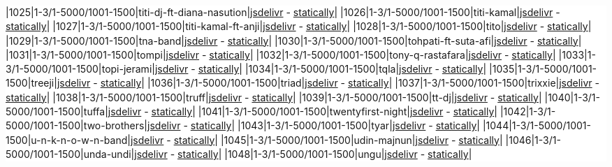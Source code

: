 |1025|1-3/1-5000/1001-1500|titi-dj-ft-diana-nasution|[jsdelivr](https://cdn.jsdelivr.net/gh/dbchord/webp-old-a-600x600_1-3/1-5000/1001-1500/titi-dj-ft-diana-nasution.webp) - [statically](https://cdn.statically.io/gh/dbchord/webp-old-a-600x600_1-3/img/1-5000/1001-1500/titi-dj-ft-diana-nasution.webp)|
|1026|1-3/1-5000/1001-1500|titi-kamal|[jsdelivr](https://cdn.jsdelivr.net/gh/dbchord/webp-old-a-600x600_1-3/1-5000/1001-1500/titi-kamal.webp) - [statically](https://cdn.statically.io/gh/dbchord/webp-old-a-600x600_1-3/img/1-5000/1001-1500/titi-kamal.webp)|
|1027|1-3/1-5000/1001-1500|titi-kamal-ft-anji|[jsdelivr](https://cdn.jsdelivr.net/gh/dbchord/webp-old-a-600x600_1-3/1-5000/1001-1500/titi-kamal-ft-anji.webp) - [statically](https://cdn.statically.io/gh/dbchord/webp-old-a-600x600_1-3/img/1-5000/1001-1500/titi-kamal-ft-anji.webp)|
|1028|1-3/1-5000/1001-1500|tito|[jsdelivr](https://cdn.jsdelivr.net/gh/dbchord/webp-old-a-600x600_1-3/1-5000/1001-1500/tito.webp) - [statically](https://cdn.statically.io/gh/dbchord/webp-old-a-600x600_1-3/img/1-5000/1001-1500/tito.webp)|
|1029|1-3/1-5000/1001-1500|tna-band|[jsdelivr](https://cdn.jsdelivr.net/gh/dbchord/webp-old-a-600x600_1-3/1-5000/1001-1500/tna-band.webp) - [statically](https://cdn.statically.io/gh/dbchord/webp-old-a-600x600_1-3/img/1-5000/1001-1500/tna-band.webp)|
|1030|1-3/1-5000/1001-1500|tohpati-ft-suta-afi|[jsdelivr](https://cdn.jsdelivr.net/gh/dbchord/webp-old-a-600x600_1-3/1-5000/1001-1500/tohpati-ft-suta-afi.webp) - [statically](https://cdn.statically.io/gh/dbchord/webp-old-a-600x600_1-3/img/1-5000/1001-1500/tohpati-ft-suta-afi.webp)|
|1031|1-3/1-5000/1001-1500|tompi|[jsdelivr](https://cdn.jsdelivr.net/gh/dbchord/webp-old-a-600x600_1-3/1-5000/1001-1500/tompi.webp) - [statically](https://cdn.statically.io/gh/dbchord/webp-old-a-600x600_1-3/img/1-5000/1001-1500/tompi.webp)|
|1032|1-3/1-5000/1001-1500|tony-q-rastafara|[jsdelivr](https://cdn.jsdelivr.net/gh/dbchord/webp-old-a-600x600_1-3/1-5000/1001-1500/tony-q-rastafara.webp) - [statically](https://cdn.statically.io/gh/dbchord/webp-old-a-600x600_1-3/img/1-5000/1001-1500/tony-q-rastafara.webp)|
|1033|1-3/1-5000/1001-1500|topi-jerami|[jsdelivr](https://cdn.jsdelivr.net/gh/dbchord/webp-old-a-600x600_1-3/1-5000/1001-1500/topi-jerami.webp) - [statically](https://cdn.statically.io/gh/dbchord/webp-old-a-600x600_1-3/img/1-5000/1001-1500/topi-jerami.webp)|
|1034|1-3/1-5000/1001-1500|tqla|[jsdelivr](https://cdn.jsdelivr.net/gh/dbchord/webp-old-a-600x600_1-3/1-5000/1001-1500/tqla.webp) - [statically](https://cdn.statically.io/gh/dbchord/webp-old-a-600x600_1-3/img/1-5000/1001-1500/tqla.webp)|
|1035|1-3/1-5000/1001-1500|treeji|[jsdelivr](https://cdn.jsdelivr.net/gh/dbchord/webp-old-a-600x600_1-3/1-5000/1001-1500/treeji.webp) - [statically](https://cdn.statically.io/gh/dbchord/webp-old-a-600x600_1-3/img/1-5000/1001-1500/treeji.webp)|
|1036|1-3/1-5000/1001-1500|triad|[jsdelivr](https://cdn.jsdelivr.net/gh/dbchord/webp-old-a-600x600_1-3/1-5000/1001-1500/triad.webp) - [statically](https://cdn.statically.io/gh/dbchord/webp-old-a-600x600_1-3/img/1-5000/1001-1500/triad.webp)|
|1037|1-3/1-5000/1001-1500|trixxie|[jsdelivr](https://cdn.jsdelivr.net/gh/dbchord/webp-old-a-600x600_1-3/1-5000/1001-1500/trixxie.webp) - [statically](https://cdn.statically.io/gh/dbchord/webp-old-a-600x600_1-3/img/1-5000/1001-1500/trixxie.webp)|
|1038|1-3/1-5000/1001-1500|truff|[jsdelivr](https://cdn.jsdelivr.net/gh/dbchord/webp-old-a-600x600_1-3/1-5000/1001-1500/truff.webp) - [statically](https://cdn.statically.io/gh/dbchord/webp-old-a-600x600_1-3/img/1-5000/1001-1500/truff.webp)|
|1039|1-3/1-5000/1001-1500|tt-dj|[jsdelivr](https://cdn.jsdelivr.net/gh/dbchord/webp-old-a-600x600_1-3/1-5000/1001-1500/tt-dj.webp) - [statically](https://cdn.statically.io/gh/dbchord/webp-old-a-600x600_1-3/img/1-5000/1001-1500/tt-dj.webp)|
|1040|1-3/1-5000/1001-1500|tuffa|[jsdelivr](https://cdn.jsdelivr.net/gh/dbchord/webp-old-a-600x600_1-3/1-5000/1001-1500/tuffa.webp) - [statically](https://cdn.statically.io/gh/dbchord/webp-old-a-600x600_1-3/img/1-5000/1001-1500/tuffa.webp)|
|1041|1-3/1-5000/1001-1500|twentyfirst-night|[jsdelivr](https://cdn.jsdelivr.net/gh/dbchord/webp-old-a-600x600_1-3/1-5000/1001-1500/twentyfirst-night.webp) - [statically](https://cdn.statically.io/gh/dbchord/webp-old-a-600x600_1-3/img/1-5000/1001-1500/twentyfirst-night.webp)|
|1042|1-3/1-5000/1001-1500|two-brothers|[jsdelivr](https://cdn.jsdelivr.net/gh/dbchord/webp-old-a-600x600_1-3/1-5000/1001-1500/two-brothers.webp) - [statically](https://cdn.statically.io/gh/dbchord/webp-old-a-600x600_1-3/img/1-5000/1001-1500/two-brothers.webp)|
|1043|1-3/1-5000/1001-1500|tyar|[jsdelivr](https://cdn.jsdelivr.net/gh/dbchord/webp-old-a-600x600_1-3/1-5000/1001-1500/tyar.webp) - [statically](https://cdn.statically.io/gh/dbchord/webp-old-a-600x600_1-3/img/1-5000/1001-1500/tyar.webp)|
|1044|1-3/1-5000/1001-1500|u-n-k-n-o-w-n-band|[jsdelivr](https://cdn.jsdelivr.net/gh/dbchord/webp-old-a-600x600_1-3/1-5000/1001-1500/u-n-k-n-o-w-n-band.webp) - [statically](https://cdn.statically.io/gh/dbchord/webp-old-a-600x600_1-3/img/1-5000/1001-1500/u-n-k-n-o-w-n-band.webp)|
|1045|1-3/1-5000/1001-1500|udin-majnun|[jsdelivr](https://cdn.jsdelivr.net/gh/dbchord/webp-old-a-600x600_1-3/1-5000/1001-1500/udin-majnun.webp) - [statically](https://cdn.statically.io/gh/dbchord/webp-old-a-600x600_1-3/img/1-5000/1001-1500/udin-majnun.webp)|
|1046|1-3/1-5000/1001-1500|unda-undi|[jsdelivr](https://cdn.jsdelivr.net/gh/dbchord/webp-old-a-600x600_1-3/1-5000/1001-1500/unda-undi.webp) - [statically](https://cdn.statically.io/gh/dbchord/webp-old-a-600x600_1-3/img/1-5000/1001-1500/unda-undi.webp)|
|1048|1-3/1-5000/1001-1500|ungu|[jsdelivr](https://cdn.jsdelivr.net/gh/dbchord/webp-old-a-600x600_1-3/1-5000/1001-1500/ungu.webp) - [statically](https://cdn.statically.io/gh/dbchord/webp-old-a-600x600_1-3/img/1-5000/1001-1500/ungu.webp)|